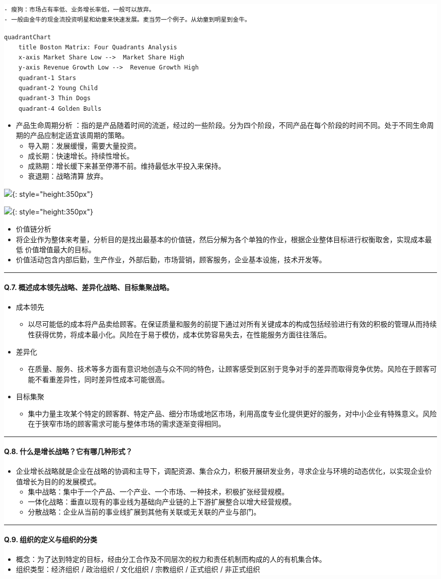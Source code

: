     - 瘦狗：市场占有率低、业务增长率低，一般可以放弃。
    - 一般由金牛的现金流投资明星和幼童来快速发展。麦当劳一个例子。从幼童到明星到金牛。


```mermaid
quadrantChart
    title Boston Matrix: Four Quadrants Analysis
    x-axis Market Share Low -->  Market Share High
    y-axis Revenue Growth Low -->  Revenue Growth High
    quadrant-1 Stars
    quadrant-2 Young Child
    quadrant-3 Thin Dogs
    quadrant-4 Golden Bulls
```



  - 产品生命周期分析 ：指的是产品随着时间的流逝，经过的一些阶段。分为四个阶段，不同产品在每个阶段的时间不同。处于不同生命周期的产品应制定适宜该周期的策略。
    - 导入期：发展缓慢，需要大量投资。
    - 成长期：快速增长。持续性增长。
    - 成熟期：增长缓下来甚至停滞不前。维持最低水平投入来保持。
    - 衰退期：战略清算 放弃。

![](https://cdn.jsdelivr.net/gh/SmilingWayne/picsrepo/202310251058068.png){: style="height:350px"}

![](https://cdn.jsdelivr.net/gh/SmilingWayne/picsrepo/202310251058069.png){: style="height:350px"}


  - 价值链分析
  - 将企业作为整体来考量，分析目的是找出最基本的价值链，然后分解为各个单独的作业，根据企业整体目标进行权衡取舍，实现成本最低 价值增值最大的目标。
  - 价值活动包含内部后勤，生产作业，外部后勤，市场营销，顾客服务，企业基本设施，技术开发等。


-------------------
#### Q.7. 概述成本领先战略、差异化战略、目标集聚战略。

  - 成本领先
    - 以尽可能低的成本将产品卖给顾客。在保证质量和服务的前提下通过对所有关键成本的构成包括经验进行有效的积极的管理从而持续性获得优势，将成本最小化。风险在于易于模仿，成本优势容易失去，在性能服务方面往往落后。

  - 差异化 
    - 在质量、服务、技术等多方面有意识地创造与众不同的特色，让顾客感受到区别于竞争对手的差异而取得竞争优势。风险在于顾客可能不看重差异性，同时差异性成本可能很高。
   
  - 目标集聚  
    - 集中力量主攻某个特定的顾客群、特定产品、细分市场或地区市场，利用高度专业化提供更好的服务，对中小企业有特殊意义。风险在于狭窄市场的顾客需求可能与整体市场的需求逐渐变得相同。

-------------------
#### Q.8. 什么是增长战略？它有哪几种形式？
   - 企业增长战略就是企业在战略的协调和主导下，调配资源、集合众力，积极开展研发业务，寻求企业与环境的动态优化，以实现企业价值增长为目的的发展模式。	
     - 集中战略：集中于一个产品、一个产业、一个市场、一种技术，积极扩张经营规模。
     - 一体化战略：垂直以现有的事业线为基础向产业链的上下游扩展整合以增大经营规模。
     - 分散战略：企业从当前的事业线扩展到其他有关联或无关联的产业与部门。
	
-------------------  
#### Q.9. 组织的定义与组织的分类
  - 概念：为了达到特定的目标，经由分工合作及不同层次的权力和责任机制而构成的人的有机集合体。
  - 组织类型：经济组织 / 政治组织  / 文化组织 / 宗教组织  / 正式组织  / 非正式组织 
